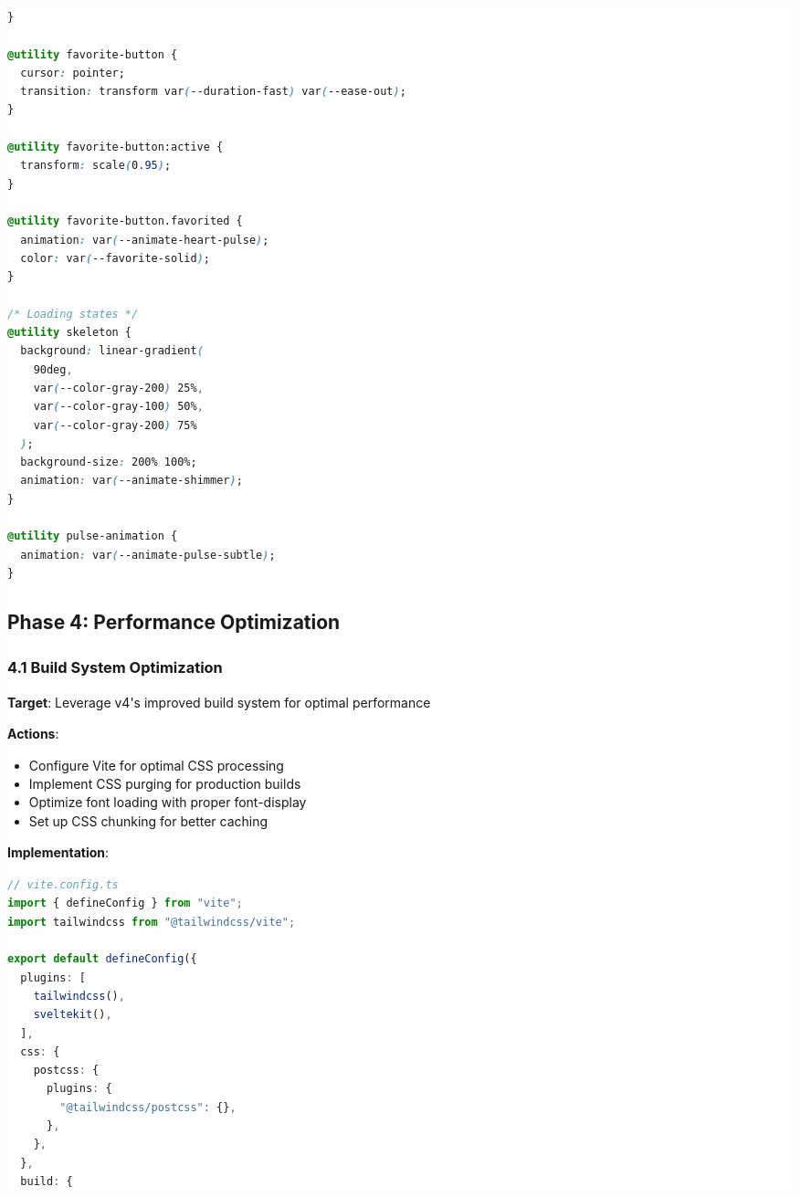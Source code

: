 ```css
}

@utility favorite-button {
  cursor: pointer;
  transition: transform var(--duration-fast) var(--ease-out);
}

@utility favorite-button:active {
  transform: scale(0.95);
}

@utility favorite-button.favorited {
  animation: var(--animate-heart-pulse);
  color: var(--favorite-solid);
}

/* Loading states */
@utility skeleton {
  background: linear-gradient(
    90deg,
    var(--color-gray-200) 25%,
    var(--color-gray-100) 50%,
    var(--color-gray-200) 75%
  );
  background-size: 200% 100%;
  animation: var(--animate-shimmer);
}

@utility pulse-animation {
  animation: var(--animate-pulse-subtle);
}
```

## Phase 4: Performance Optimization

### 4.1 Build System Optimization

**Target**: Leverage v4's improved build system for optimal performance

**Actions**:
- Configure Vite for optimal CSS processing
- Implement CSS purging for production builds
- Optimize font loading with proper font-display
- Set up CSS chunking for better caching

**Implementation**:
```typescript
// vite.config.ts
import { defineConfig } from "vite";
import tailwindcss from "@tailwindcss/vite";

export default defineConfig({
  plugins: [
    tailwindcss(),
    sveltekit(),
  ],
  css: {
    postcss: {
      plugins: {
        "@tailwindcss/postcss": {},
      },
    },
  },
  build: {
```